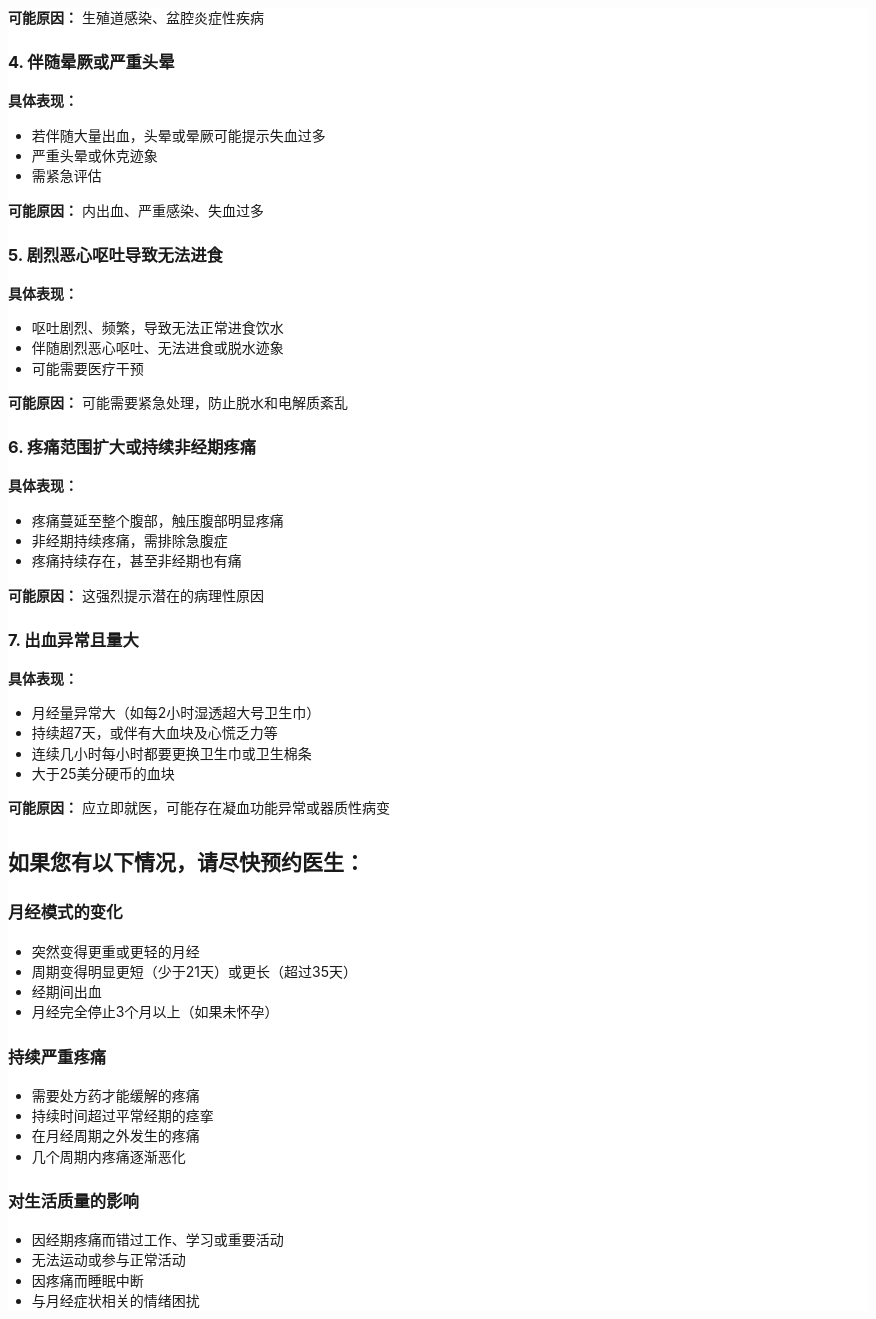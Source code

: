**可能原因：** 生殖道感染、盆腔炎症性疾病

### 4. 伴随晕厥或严重头晕
**具体表现：**
- 若伴随大量出血，头晕或晕厥可能提示失血过多
- 严重头晕或休克迹象
- 需紧急评估

**可能原因：** 内出血、严重感染、失血过多

### 5. 剧烈恶心呕吐导致无法进食
**具体表现：**
- 呕吐剧烈、频繁，导致无法正常进食饮水
- 伴随剧烈恶心呕吐、无法进食或脱水迹象
- 可能需要医疗干预

**可能原因：** 可能需要紧急处理，防止脱水和电解质紊乱

### 6. 疼痛范围扩大或持续非经期疼痛
**具体表现：**
- 疼痛蔓延至整个腹部，触压腹部明显疼痛
- 非经期持续疼痛，需排除急腹症
- 疼痛持续存在，甚至非经期也有痛

**可能原因：** 这强烈提示潜在的病理性原因

### 7. 出血异常且量大
**具体表现：**
- 月经量异常大（如每2小时湿透超大号卫生巾）
- 持续超7天，或伴有大血块及心慌乏力等
- 连续几小时每小时都要更换卫生巾或卫生棉条
- 大于25美分硬币的血块

**可能原因：** 应立即就医，可能存在凝血功能异常或器质性病变

## 如果您有以下情况，请尽快预约医生：

### 月经模式的变化
- 突然变得更重或更轻的月经
- 周期变得明显更短（少于21天）或更长（超过35天）
- 经期间出血
- 月经完全停止3个月以上（如果未怀孕）

### 持续严重疼痛
- 需要处方药才能缓解的疼痛
- 持续时间超过平常经期的痉挛
- 在月经周期之外发生的疼痛
- 几个周期内疼痛逐渐恶化

### 对生活质量的影响
- 因经期疼痛而错过工作、学习或重要活动
- 无法运动或参与正常活动
- 因疼痛而睡眠中断
- 与月经症状相关的情绪困扰
